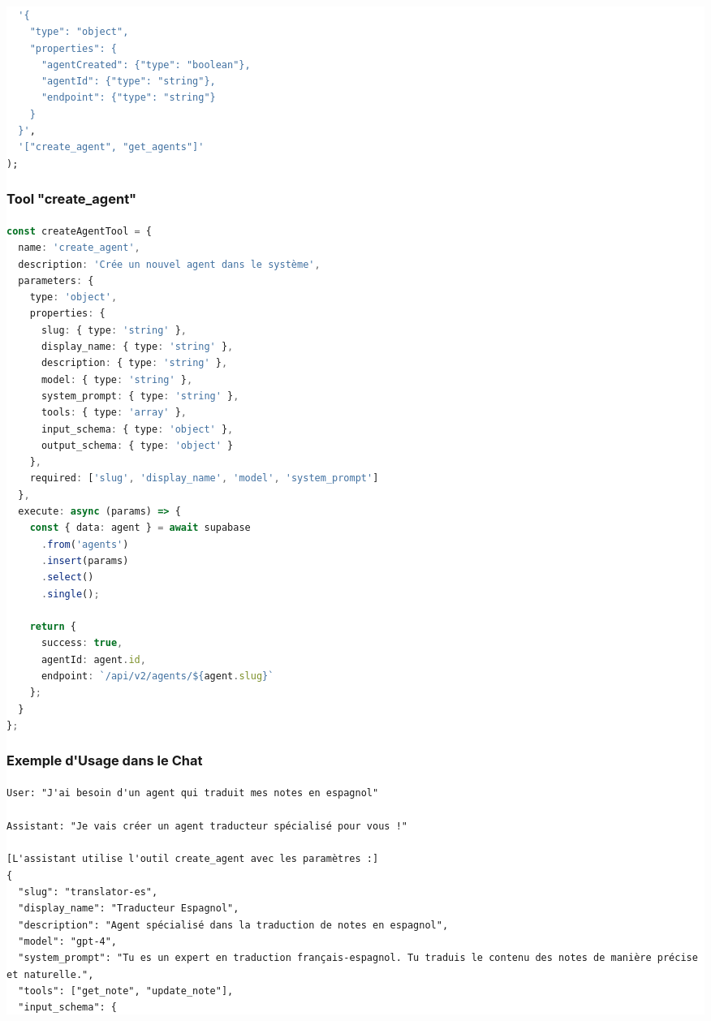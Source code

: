 ```sql
  '{
    "type": "object",
    "properties": {
      "agentCreated": {"type": "boolean"},
      "agentId": {"type": "string"},
      "endpoint": {"type": "string"}
    }
  }',
  '["create_agent", "get_agents"]'
);
```

### **Tool "create_agent"**
```typescript
const createAgentTool = {
  name: 'create_agent',
  description: 'Crée un nouvel agent dans le système',
  parameters: {
    type: 'object',
    properties: {
      slug: { type: 'string' },
      display_name: { type: 'string' },
      description: { type: 'string' },
      model: { type: 'string' },
      system_prompt: { type: 'string' },
      tools: { type: 'array' },
      input_schema: { type: 'object' },
      output_schema: { type: 'object' }
    },
    required: ['slug', 'display_name', 'model', 'system_prompt']
  },
  execute: async (params) => {
    const { data: agent } = await supabase
      .from('agents')
      .insert(params)
      .select()
      .single();
    
    return { 
      success: true, 
      agentId: agent.id,
      endpoint: `/api/v2/agents/${agent.slug}`
    };
  }
};
```

### **Exemple d'Usage dans le Chat**
```
User: "J'ai besoin d'un agent qui traduit mes notes en espagnol"

Assistant: "Je vais créer un agent traducteur spécialisé pour vous !"

[L'assistant utilise l'outil create_agent avec les paramètres :]
{
  "slug": "translator-es",
  "display_name": "Traducteur Espagnol",
  "description": "Agent spécialisé dans la traduction de notes en espagnol",
  "model": "gpt-4",
  "system_prompt": "Tu es un expert en traduction français-espagnol. Tu traduis le contenu des notes de manière précise et naturelle.",
  "tools": ["get_note", "update_note"],
  "input_schema": {
```